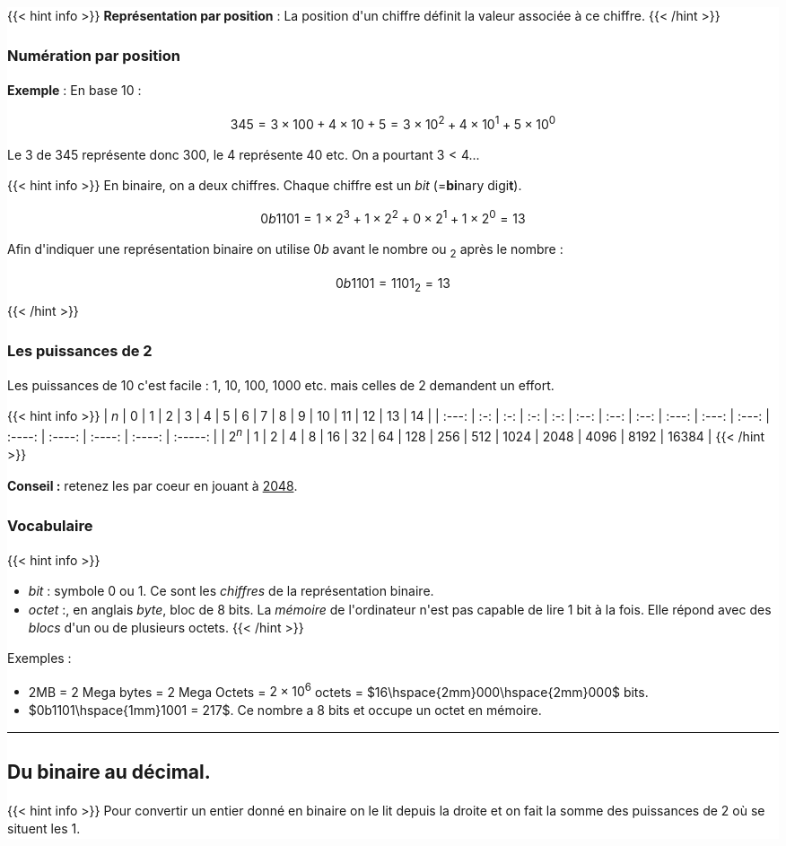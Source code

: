 
{{< hint info >}}
**Représentation par position** : La position d'un chiffre définit la valeur associée à ce chiffre.
{{< /hint >}}

### Numération par position

**Exemple** : En base 10 :

$$345 = 3\times100 + 4\times10 + 5 = 3\times 10^2 + 4\times10^1+5\times10^0$$

Le $3$ de $345$ représente donc $300$, le $4$ représente $40$ etc. On a pourtant $3 < 4$...

{{< hint info >}}
En binaire, on a deux chiffres. Chaque chiffre est un _bit_ (=**bi**nary digi**t**).

$$0b1101 = 1 \times 2^3 + 1\times 2^2 + 0\times2^1 + 1\times2^0 = 13$$

Afin d'indiquer une représentation binaire on utilise $0b$ avant le nombre ou $_2$ après le nombre :

$$0b1101 = 1101_2 = 13$$
{{< /hint >}}


### Les puissances de 2

Les puissances de 10 c'est facile : 1, 10, 100, 1000 etc. mais celles de 2 demandent un effort.

{{< hint info >}}
| $n$   | 0   | 1   | 2   | 3   | 4    | 5    | 6    | 7     | 8     | 9     | 10     | 11     | 12     | 13     | 14      |
| :---: | :-: | :-: | :-: | :-: | :--: | :--: | :--: | :---: | :---: | :---: | :----: | :----: | :----: | :----: | :-----: |
| $2^n$ | 1   | 2   | 4   | 8   | 16   | 32   | 64   | 128   | 256   | 512   | 1024   | 2048   | 4096   | 8192   | 16384   |
{{< /hint >}}

**Conseil :** retenez les par coeur en jouant à [2048](https://play2048.co/).

### Vocabulaire 

{{< hint info >}}
- _bit_ : symbole 0 ou 1. Ce sont les _chiffres_ de la représentation binaire.
- _octet_ :, en anglais _byte_, bloc de 8 bits. La _mémoire_ de l'ordinateur n'est pas capable de lire 1 bit à la fois. Elle répond avec des _blocs_ d'un ou de plusieurs octets. 
{{< /hint >}}

Exemples :

- 2MB = 2 Mega bytes = 2 Mega Octets = $2 \times 10^6$ octets = $16\hspace{2mm}000\hspace{2mm}000$ bits.
- $0b1101\hspace{1mm}1001 = 217$. Ce nombre a 8 bits et occupe un octet en mémoire.

---

## Du binaire au décimal.

{{< hint info >}}
Pour convertir un entier donné en binaire on le lit depuis la droite et on fait la somme des puissances de 2 où se situent les 1.
